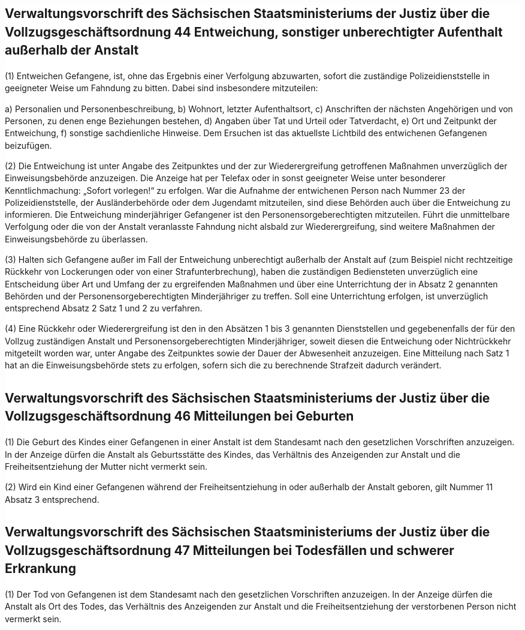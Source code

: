 
## Verwaltungsvorschrift des Sächsischen Staatsministeriums der Justiz über die Vollzugsgeschäftsordnung 44 Entweichung, sonstiger unberechtigter Aufenthalt außerhalb der Anstalt

(1) Entweichen Gefangene, ist, ohne das Ergebnis einer Verfolgung abzuwarten, sofort die zuständige Polizeidienststelle in geeigneter Weise um Fahndung zu bitten. Dabei sind insbesondere mitzuteilen:

a) Personalien und Personenbeschreibung, b) Wohnort, letzter Aufenthaltsort, c) Anschriften der nächsten Angehörigen und von Personen, zu denen enge Beziehungen bestehen, d) Angaben über Tat und Urteil oder Tatverdacht, e) Ort und Zeitpunkt der Entweichung, f) sonstige sachdienliche Hinweise. Dem Ersuchen ist das aktuellste Lichtbild des entwichenen Gefangenen beizufügen.

(2) Die Entweichung ist unter Angabe des Zeitpunktes und der zur Wiederergreifung getroffenen Maßnahmen unverzüglich der Einweisungsbehörde anzuzeigen. Die Anzeige hat per Telefax oder in sonst geeigneter Weise unter besonderer Kenntlichmachung: „Sofort vorlegen!“ zu erfolgen. War die Aufnahme der entwichenen Person nach Nummer 23 der Polizeidienststelle, der Ausländerbehörde oder dem Jugendamt mitzuteilen, sind diese Behörden auch über die Entweichung zu informieren. Die Entweichung minderjähriger Gefangener ist den Personensorgeberechtigten mitzuteilen. Führt die unmittelbare Verfolgung oder die von der Anstalt veranlasste Fahndung nicht alsbald zur Wiederergreifung, sind weitere Maßnahmen der Einweisungsbehörde zu überlassen.

(3) Halten sich Gefangene außer im Fall der Entweichung unberechtigt außerhalb der Anstalt auf (zum Beispiel nicht rechtzeitige Rückkehr von Lockerungen oder von einer Strafunterbrechung), haben die zuständigen Bediensteten unverzüglich eine Entscheidung über Art und Umfang der zu ergreifenden Maßnahmen und über eine Unterrichtung der in Absatz 2 genannten Behörden und der Personensorgeberechtigten Minderjähriger zu treffen. Soll eine Unterrichtung erfolgen, ist unverzüglich entsprechend Absatz 2 Satz 1 und 2 zu verfahren.

(4) Eine Rückkehr oder Wiederergreifung ist den in den Absätzen 1 bis 3 genannten Dienststellen und gegebenenfalls der für den Vollzug zuständigen Anstalt und Personensorgeberechtigten Minderjähriger, soweit diesen die Entweichung oder Nichtrückkehr mitgeteilt worden war, unter Angabe des Zeitpunktes sowie der Dauer der Abwesenheit anzuzeigen. Eine Mitteilung nach Satz 1 hat an die Einweisungsbehörde stets zu erfolgen, sofern sich die zu berechnende Strafzeit dadurch verändert.


## Verwaltungsvorschrift des Sächsischen Staatsministeriums der Justiz über die Vollzugsgeschäftsordnung 46 Mitteilungen bei Geburten

(1) Die Geburt des Kindes einer Gefangenen in einer Anstalt ist dem Standesamt nach den gesetzlichen Vorschriften anzuzeigen. In der Anzeige dürfen die Anstalt als Geburtsstätte des Kindes, das Verhältnis des Anzeigenden zur Anstalt und die Freiheitsentziehung der Mutter nicht vermerkt sein.

(2) Wird ein Kind einer Gefangenen während der Freiheitsentziehung in oder außerhalb der Anstalt geboren, gilt Nummer 11 Absatz 3 entsprechend.


## Verwaltungsvorschrift des Sächsischen Staatsministeriums der Justiz über die Vollzugsgeschäftsordnung 47 Mitteilungen bei Todesfällen und schwerer Erkrankung

(1) Der Tod von Gefangenen ist dem Standesamt nach den gesetzlichen Vorschriften anzuzeigen. In der Anzeige dürfen die Anstalt als Ort des Todes, das Verhältnis des Anzeigenden zur Anstalt und die Freiheitsentziehung der verstorbenen Person nicht vermerkt sein.
